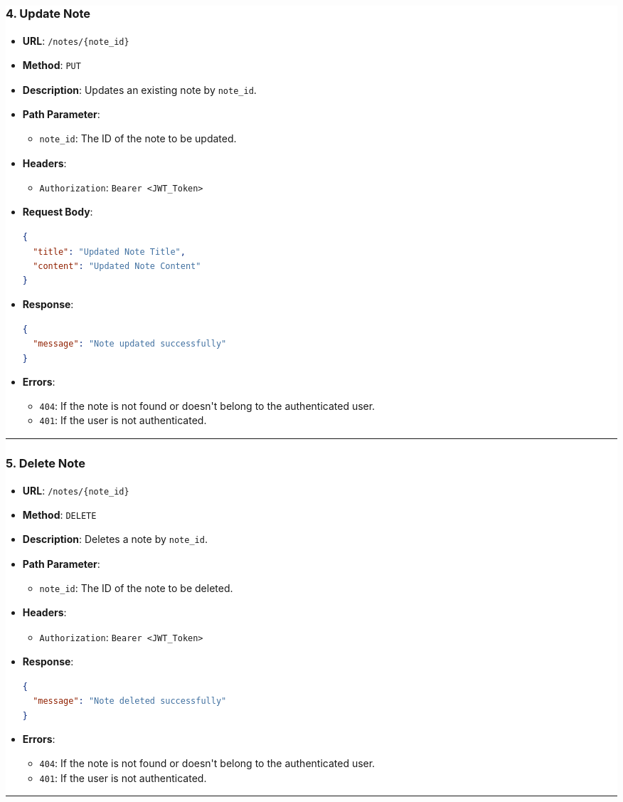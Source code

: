 
### 4. **Update Note**

- **URL**: `/notes/{note_id}`
- **Method**: `PUT`
- **Description**: Updates an existing note by `note_id`.
- **Path Parameter**:
  - `note_id`: The ID of the note to be updated.
- **Headers**:
  - `Authorization`: `Bearer <JWT_Token>`
- **Request Body**:

  ```json
  {
    "title": "Updated Note Title",
    "content": "Updated Note Content"
  }
  ```

- **Response**:

  ```json
  {
    "message": "Note updated successfully"
  }
  ```

- **Errors**:
  - `404`: If the note is not found or doesn't belong to the authenticated user.
  - `401`: If the user is not authenticated.

---

### 5. **Delete Note**

- **URL**: `/notes/{note_id}`
- **Method**: `DELETE`
- **Description**: Deletes a note by `note_id`.
- **Path Parameter**:
  - `note_id`: The ID of the note to be deleted.
- **Headers**:
  - `Authorization`: `Bearer <JWT_Token>`

- **Response**:

  ```json
  {
    "message": "Note deleted successfully"
  }
  ```

- **Errors**:
  - `404`: If the note is not found or doesn't belong to the authenticated user.
  - `401`: If the user is not authenticated.

---
